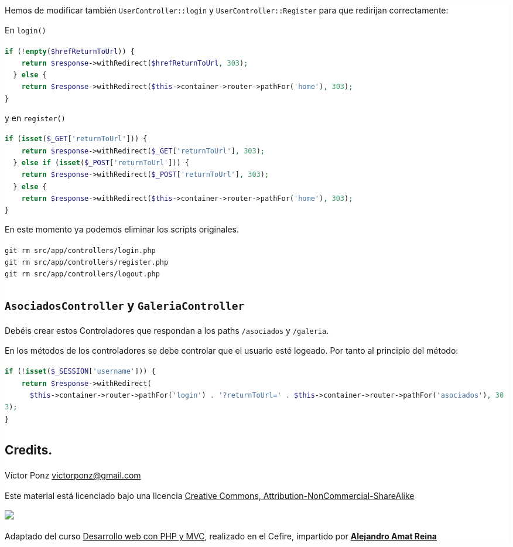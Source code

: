 Hemos de modificar también `UserController::login` y `UserController::Register` para que redirijan correctamente:

En `login()`

```php
if (!empty($hrefReturnToUrl)) {
    return $response->withRedirect($hrefReturnToUrl, 303);
  } else {
    return $response->withRedirect($this->container->router->pathFor('home'), 303);
}
```

y en `register()`

```php
if (isset($_GET['returnToUrl'])) {
    return $response->withRedirect($_GET['returnToUrl'], 303);
  } else if (isset($_POST['returnToUrl'])) {
    return $response->withRedirect($_POST['returnToUrl'], 303);
  } else {
    return $response->withRedirect($this->container->router->pathFor('home'), 303);
}
```

En este momento ya podemos eliminar los scripts originales.

```
git rm src/app/controllers/login.php
git rm src/app/controllers/register.php
git rm src/app/controllers/logout.php
```

## `AsociadosController` y `GaleriaController`

Debéis crear estos Controladores que respondan a los paths `/asociados` y `/galeria`.

En los métodos de los controladores se debe controlar que el usuario esté logeado. Por tanto al principio del método:

```php
if (!isset($_SESSION['username'])) {
    return $response->withRedirect(
      $this->container->router->pathFor('login') . '?returnToUrl=' . $this->container->router->pathFor('asociados'), 303);
}
```

## Credits.

Víctor Ponz victorponz@gmail.com

Este material está licenciado bajo una licencia [Creative Commons, Attribution-NonCommercial-ShareAlike](https://creativecommons.org/licenses/by-nc-sa/3.0/)

![](https://licensebuttons.net/l/by-nc-sa/3.0/88x31.png)

Adaptado del curso [Desarrollo web con PHP y MVC](https://www.udemy.com/desarrollo-web-con-php-7-y-mysql-utilizando-mvc/), realizado en el Cefire, impartido por [**Alejandro Amat Reina**](https://www.udemy.com/user/alejandro-amat-reina/)
